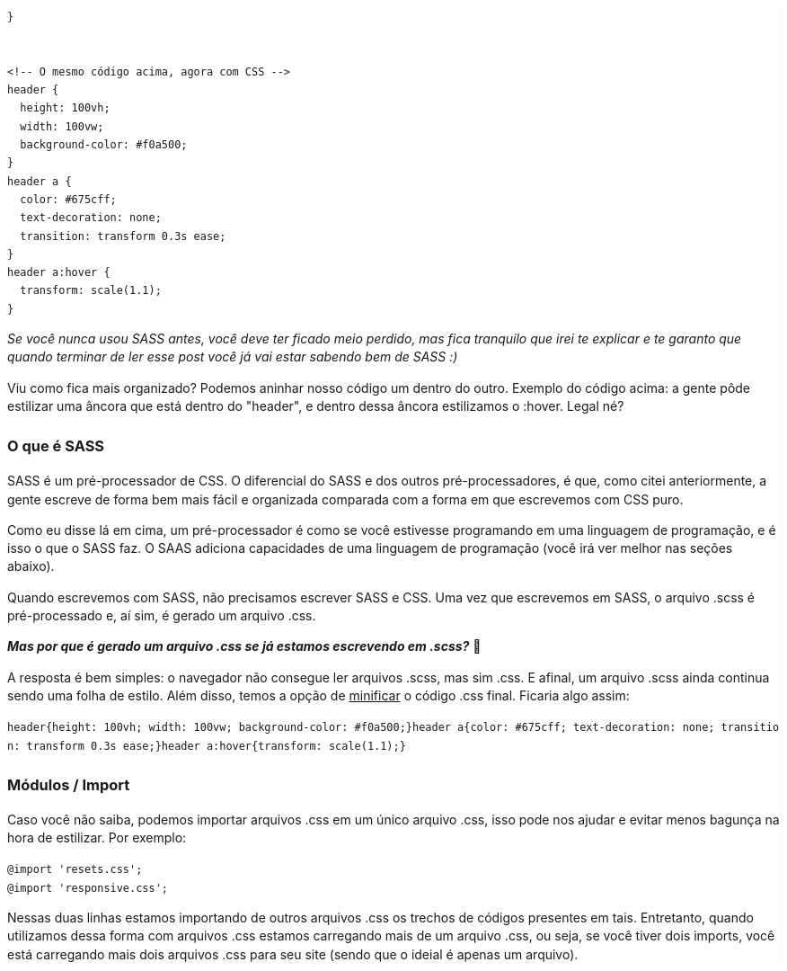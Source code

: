     }


    <!-- O mesmo código acima, agora com CSS -->
    header {
      height: 100vh;
      width: 100vw;
      background-color: #f0a500;
    }
    header a {
      color: #675cff;
      text-decoration: none;
      transition: transform 0.3s ease;
    }
    header a:hover {
      transform: scale(1.1);
    }

_Se você nunca usou SASS antes, você deve ter ficado meio perdido, mas fica tranquilo que irei te explicar e te garanto que quando terminar de ler esse post você já vai estar sabendo bem de SASS :)_

Viu como fica mais organizado? Podemos aninhar nosso código um dentro do outro. Exemplo do código acima: a gente pôde estilizar uma âncora que está dentro do "header", e dentro dessa âncora estilizamos o :hover. Legal né?

### O que é SASS

SASS é um pré-processador de CSS. O diferencial do SASS e dos outros pré-processadores, é que, como citei anteriormente, a gente escreve de forma bem mais fácil e organizada comparada com a forma em que escrevemos com CSS puro.

Como eu disse lá em cima, um pré-processador é como se você estivesse programando em uma linguagem de programação, e é isso o que o SASS faz. O SAAS adiciona capacidades de uma linguagem de programação (você irá ver melhor nas seções abaixo).

Quando escrevemos com SASS, não precisamos escrever SASS e CSS. Uma vez que escrevemos em SASS, o arquivo .scss é pré-processado e, aí sim, é gerado um arquivo .css.

_<strong>Mas por que é gerado um arquivo .css se já estamos escrevendo em .scss?</strong>_ 🤔

A resposta é bem simples: o navegador não consegue ler arquivos .scss, mas sim .css. E afinal, um arquivo .scss ainda continua sendo uma folha de estilo. Além disso, temos a opção de [minificar](https://www.mundojs.com.br/2018/01/10/o-que-e-minificacao/) o código .css final. Ficaria algo assim:

    header{height: 100vh; width: 100vw; background-color: #f0a500;}header a{color: #675cff; text-decoration: none; transition: transform 0.3s ease;}header a:hover{transform: scale(1.1);}

### Módulos / Import

Caso você não saiba, podemos importar arquivos .css em um único arquivo .css, isso pode nos ajudar e evitar menos bagunça na hora de estilizar. Por exemplo:

    @import 'resets.css';
    @import 'responsive.css';

Nessas duas linhas estamos importando de outros arquivos .css os trechos de códigos presentes em tais. Entretanto, quando utilizamos dessa forma com arquivos .css estamos carregando mais de um arquivo .css, ou seja, se você tiver dois imports, você está carregando mais dois arquivos .css para seu site (sendo que o ideial é apenas um arquivo).
